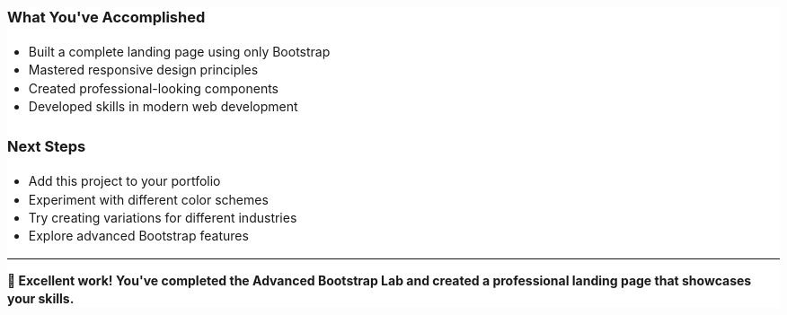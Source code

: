 ### What You've Accomplished
- Built a complete landing page using only Bootstrap
- Mastered responsive design principles
- Created professional-looking components
- Developed skills in modern web development

### Next Steps
- Add this project to your portfolio
- Experiment with different color schemes
- Try creating variations for different industries
- Explore advanced Bootstrap features

---

**🎉 Excellent work! You've completed the Advanced Bootstrap Lab and created a professional landing page that showcases your skills.**
